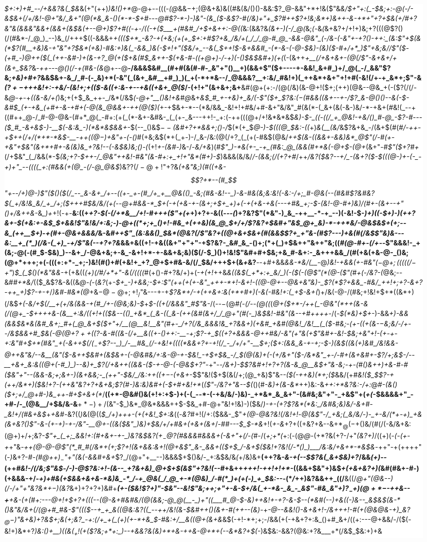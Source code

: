 _$+:+)+#_--/+&&?&(_$&_&(+"(++)_)&!()+*_@-@+--(((-_(@_&&$-$+;(@&+&)&((#&(&/()()-&&:$?_@-&&"+*+!&($"&*&/_$+"+:(_-$&;+:-@(_-/-_&$&+(/+/&!-@+"&/_&+"(@(*&_&-()(*-*-$+#---@_#$?-*-)-)&"-(&_($-&$?-#(/&)+"+_$?_#++$?+!&;&*+)&++-&-+*+"+?+$_&(_+/_#+?&"&(&&&"&&_+(&&_+(&$&(+--@+)$?+#((-+-/((-+($___+(#&#_/+$+&_++:-@(_(*&:(&&?&*(_&+-)(_-/_@(*&;_(-_&_(_&+&?+/+!+)&;+?(((@$?()(/(#&*-/_@_)_--)&_(/+++$((-&&&+*+((_($+*_-&?-+(+&;(+(+_$+:+#$?+&_/&/+(_/_/_@-#_@_-&&-@&"_(-/&-(-&"+-+?()-++:_(&:$"+$(&(*$?(#__+&_)&-+"&"+?_$&*(+&)-#&:+)&(_-&&_)&(-$+!+"_(_$&/+_--&(_$+___+!_$-&+&&#_-(*-&-(-@-$&)__-(&)($-#+/+*_)$"_+&;&/_/$"($-(+#__-)_@++($(_(++-&#-)+(&-+?_@(+($+&(#_$_&++-$_(+&-#-((+_@+)-/-+_)(-()_$&$&#+)(+(*(-(&++_+__(/+&+&+-(@(/$"-&+&+/+(&+_$&?_&_-+*+*--_-_@()(/-+(#&-(&_@+--@__-/&&&$&#__(#+#(&(#-#-_&"+"()__+)(&&+$"($+----+-&&!_&+#_)+/_@(_-/_&&"$?&;_+&)+#+?_&&$&+-&_/_#-(-_&)+*(-&"(_(&+_&#__+#_)_)(_+(-*+*&--/_@&&&?__+:&/_#&!+)(_++&*+&+"+!+#(-&!(/+-+_&*+;$"-&_($?+-+$++&!+:-+&/-(&!+;+(($-&((+:&-+--+&((+&+_@($_/-(+!+"(&+&+;&+__&#(@+(+:-/(@(/&)(&-@+!($+;(++)(@&--@&_+(-($?(/(/-&_@-+-_+_((&-&/+(_)&;+(+$_&_++-_/&*(/&$_(-@+"__()&!+&_#_@_&+*&$_#_+-+&)+_&/(-$"($+_$?&:($-$(#&&((_&+--+-/$?_&-@()()--&(-$_-&#_$_(+-+&_(+#+-&-+#+(-@(&_@&&+-++(@($_)(*+-+$&+-*--(*&/&&_-&!+!+#&/+#-&+"&/&"_#(&(*-(_&+(&(-&-)&/-*-+&+(#&!(_--+((#++_@-/_#-@-@&-(#+*_@(_-#+:(+(_(*-&+-&#&-_(_(+-_&---++!-_+:(-++(((@+/+!&*&*&$____&)-$-_((-((/_+_@&!-+&/()_#-@_-$?_-_#_---($_#_-&+&$-)-__$(-&:&_-)(*&*&$&&+-_$(--_()&$_$--($&#+?+*&&+;()-/_$(*(+_$_@-)-$(((@_$&:-((_+)_&(__(&/_&$?&+&_-/(&+$(#(#_/-++-+$++(/+/(*+*-*&$-__-+$+((@-)+$&"+-(-()_#(+&;&$(*+(_+-)-/_&-/&:(@(/+?_(_(+(-#&$(@&/_++$(&-((&&+-&&)&*_@$"(/-#(+-+&"+$&"(&+*+#+-&(&)&_+?&!--(-&$&)&;()-(_(+!_+-(&#-)_&-/-*&/+*_&_)(*_#$"_)-*&(+-_-+_(#&:_@_(&&(#+*&(-@+$_-(@+*(&+"-*_#$"($+?_#+*(/+$&"_(_/&&(*-$_(&;+?-$++-/_@&"++&!-#&"(&-#+:+_+!+"&*(#+)-$_)&&&(&/&/_/-___(&&;(/(_+?+#_/++_/&?($&?--+/_-(&+?($-$(((@-)+-(-_-+)+"_--((((_+:(#&&(+(@_-(/-@_@&$_)&?$?(/-@+!$"+?&*(+&"&;_)(#((+&-$$?+*--(#_$$"___+-_-/+)_@-)$"($()($(/_--_&-&+_/+--((+-_+-(#_/+_+__@&(()_-&;(#&-&!--_)-&-#&(&;&:&!(-&:-/+;_#-@&(--(#&#$?&#&?_$(_+/&!&_&/_+_/+;($+++#_$&/&/(+(--@+#&&-*_$+(-+(+&-_+-_(&+;+$+_+)+(-+(+&-+&(---+#&_+;-$-(&!-@-#+)&)_/(#+_-(&*_+--+"()+/&++&-_&*_)+*+!(*-*+-__&:((+_+?-$(-(/+*&__/+!-#+++($"+(+_+)+?+-&((_---(_)+?&?$"(*&"-)_&_-++__-*-+_--)(-&!-$-*_)+)((-$+)-)(++?&+-$(+&:+-&$_$+&&!$"&!&/+:&;-)-@+((*+;+_()+!-#&_+(++&)(&_@_$+/+/$?&?+$&#+"&$_@+_&)-*-++*&/-@&$&$+(+;--&_(++__$+)-+(#+_-@&+&&&*_/_&-&_#++$"_(&:&&()_$&*(@&?(/$"&?+((@+&+$&+(#(&&$$?+_+"&-(#$?---)+&(#(/&$$"&)&---&:__+_(*_)(/&-(_+)_-+/$"&(--+?+?&_&&+&((+!-+&((&+"+"+"-+$?&?-_&#_&_-()+;(*+(_)+$&++"&++"&;((_#(@-#+-(/+--_$"&&&!-_+(&;-@(-(#_$-$&)_)--&+_/-@&+&;+-&_-&+!+*-+-&&+&;&)($(/-$_)()+!&!$"&#+#+$&;+&_#-&+:-_&+++&&_/(#(+&(+&-@-_()&;(@+*+++;+(-(((+:+*-_+;-)&!(#()+#(+&!+_+?_@+$+#&-&/(/_$&/+++$+(&*+*&?__--+#+&&_&&-*&/(__-_@_)&!-+&&(+-#&"($-@+;(((((/-$+"_)_$_(_$()(*&"&&_-+(+&((_(+)(/_#_/+*+"-&(/((((_#(+()-#+?&/+)+(_-+(+!_++&_&((&$(_+*+:+_&/_)(-($(-(@$"(*(@-($"(#+(-/&?-(_@&;--&#_#+*&/_$($($_&$?&-&((&_@-(_-(_&?_(+_-$+_-)+&&;-$+:$"(++(+(+-&"_+++-*+!-&+!-((@-@+--@&+&"&)-_$?(*$?+&&_-#&/_++!+;+?-&+?-++_+)$?-+-+_/_)&#-#&*(@_+&$-@-@+;+!_/$"&---+-+_$?&*+/-+(++&+:&(+*+#+)(-&(-#&!+:(_+$-&+(_)+/&(-@-/(#&;+!&!+$+*((&*+)(/&$_+(-&/+$(/__+(+/&(&&-+(#_/+-(@&;&)-$_+_$-((+(/&&&"_#$"&-_/(--$-$(@_#(-(/--(@((_(_@+*($+*-/++(_-@&"(*++(&-&(/(@+_-$++++&-(&__+:&/((+!+(($&--(()_+&*_(_&-((_&-(++(&#(&+/_/_@+"(#(-_)&$&!-#&"(&--+#+*+++-_/(-_$(*&)+$+-_)-&&*+)-_&_&_(&&$&*&(&#_&+;_#+(_@_&+$($+"+/__(@__&!__&"(#+-_/+?(/&_&&&!&_+?&&+)(+&#_+&#(@&!_/&!__(_($-#&;-(+_-((+(&-$-$&;&/-/+--/&$&&+#_$&(-@(@_+$?++(($?-&-#(_(&_-(/+__&((+-()+_+:-__-+;$?-+_$((+?+&&&-@+_+#&/-_&"_(+"_&(+$"&#+-&!-$&;_+&"+!-$($+-+-+:&"_#+$+*(#&"_+(-&++$(/($_-+$$?--_)_/-__#&_(/-+&!+((((*&&+?+-+!(/_-_/+/+"-__$+;_(_$+:(&&_&-+-+;-$-)(_&$((&(+)&#_/&!&&-@++&"&/--&__(&"($_-&++$&#+(&$&+-(-@&#&/+:_&-@-+-$&!_-+$+$&_-/_$(@(&_)+(-(+/_&+"($-/&*&"_+-/-#+(&+&#+-$?_/+;&$-/--__+&+_&:&((@+(-#_)_)--&)+_$?(/+&++((&&-(_$-+-@-(-@&$_$+?$"-*+"-*-/&_+)-$$?&#+!+?+?(&-&_@__&$+"&_-_&;_-+-(#()&++)+&-#-#($&"+"--(&&-&;+;&+-)(&+&&;-_(++"-$_&_/_/&:+$+((+-$-(+&+*-$$"&!($+$(&(/+;(@_+&)$"&_--($(-++&)(*+;($_&&/(+_#&!($_$$?-+(++/&*+)($&!+?-(++&"&?+?+&+*&;$?(#-)&:&)&#+(-$+*_#_+&!+*_$($_($"-/&?+"&--$(_()(#_-&)+*(&-*&*_++)&:-&_++:+*&?&:-/+:_@_#-*(&()($+;+/_@+#-)&_++-#+$+*&+(*_/__((+*-@&#()&(+!+:+$-)+(-(_--*-(-+&/&/-)&)-_+*&*_&_&+"-(&#&;&"+"-_+&$"+$($_+(_-$&&&&+"_-+#-/-_(@&__/+$&/&-&__$+*-)+/($&"-$_)&*_@&*&&&++$-$&_+#-@+"&!+!&)-)($&/_)-+-(+?$?&*(*&:_/&#&;&)&/-&+#-_&!+/(#&+&$_+_+&#-_&?($($_)_&(@((_$_/+)+++-(+(+&!_$+:&_((-_&?_#+!(/+:($&&-_$"_+(@-@&?&!(/&!+!_-_@(&$"-/_+&;(_&/&/-)-_+-&/(*+-+)_+&(&+&?()$"-&-(+-+)-+-/&"-__@+-((&*($&"_)&)+$&/+/+#&+(*+&+(&+_/-#_#---$_$-*&_+!(_+-&_+?+((+&?+&--&$+*_@(-+$()&/(#(/(-&/&+&:(@+)+/+;&?-_$"+_(_+;_&&!+:(#+&+-+-_)&?&$&?($+_-@$?(#&&&#&*&&+(-&+"+*(/-(_#-/(_+;+*(_+:(-(@_@-_($+*$?&(+?-/+"_(&?+)_/((+)(-_(-(+-+_+"&*-_++(@-@-@$"(*_#_#(/&*+(+;$?+!(&+&&:&_+!(@+&$"_&-_&&+(($+$_/-&+$($&!+?&!(/-*()_)___/&:&/+&+*-*&$&*-++"-+(++++"(_-)_&+?-*_#_-(#_@+$+)_-$"+"(_&$($-&&#+&+*$?_/(@+"+__--)&&&$+$()&/-_+:&$&/&_(_+/&)&+__(++?&_-&-+(--$$?&(_&+$&)+?_/&&_(+)--_(++_#&!-/(/&;$"&$_-_/-)-@$?&:+!-(&--_+?&+&)_@+$+$(&$"+?&!(--#_+&++_+++!-++!+!+*_-((&&+$&"+)&$_+($+$&+&?+)(_&#(#&+-#-)(+&&&-+/-_+)+#&(+$&&+&+&-*&)&_-*_/-+_@&(_/_@_+-*(@&)_/-#(*_)+(+(-)_+_$&:--_-(*_/_++)&?&&++_((/__&((/_@+"(@&--)(/-/+"+"&?&*+$-)($&?_&+)+?+?+)&#+*__(+-_($&!$?_$+)$"-$&"--&!$"&;_++;+"+-&-_$+/&(_+-*&-_&_-_&$"-#&_&"+)$?_-+)(@+*-$-++&--+__+&-(+(#+:-_-_-@+!+$+?+(((--(@-&+#&#&/(@(&&;-@_@(__-_)+"((___#_@-$_-&)++&!+-+?-&-$--(*&#(--)+&((-)&--_&$&$(&-*()&"&/&+(/(@+#_#&-$"(_(_($--+_+_&((@&:&?((_--++/&!(&-$&#++()_(&+-#(++--(&)-*+*-@--_&&!()-&+&+!-/&+_++!-#(+(@_&_@&-+)_&$?_@-)$"&+&)+?&$+;&(+;&?_-+:(/+_+(_(+)(+-*+&_$-*_#&:+/__&((@+(&+&_&$(-+!-*+;+;-/&&(+(-+&+?+:&_()+#_&+/((+:---@+&&/-/($(-&!+)&*+?_)&:()+__)((&$(_+!(+($$?&;+*+:_)--+&&?&(&)+*+&-++&-@+*+(--&*&?+$(-_)&$&:-&&?(@&:+?&___+*(/&$_$&:+)+&